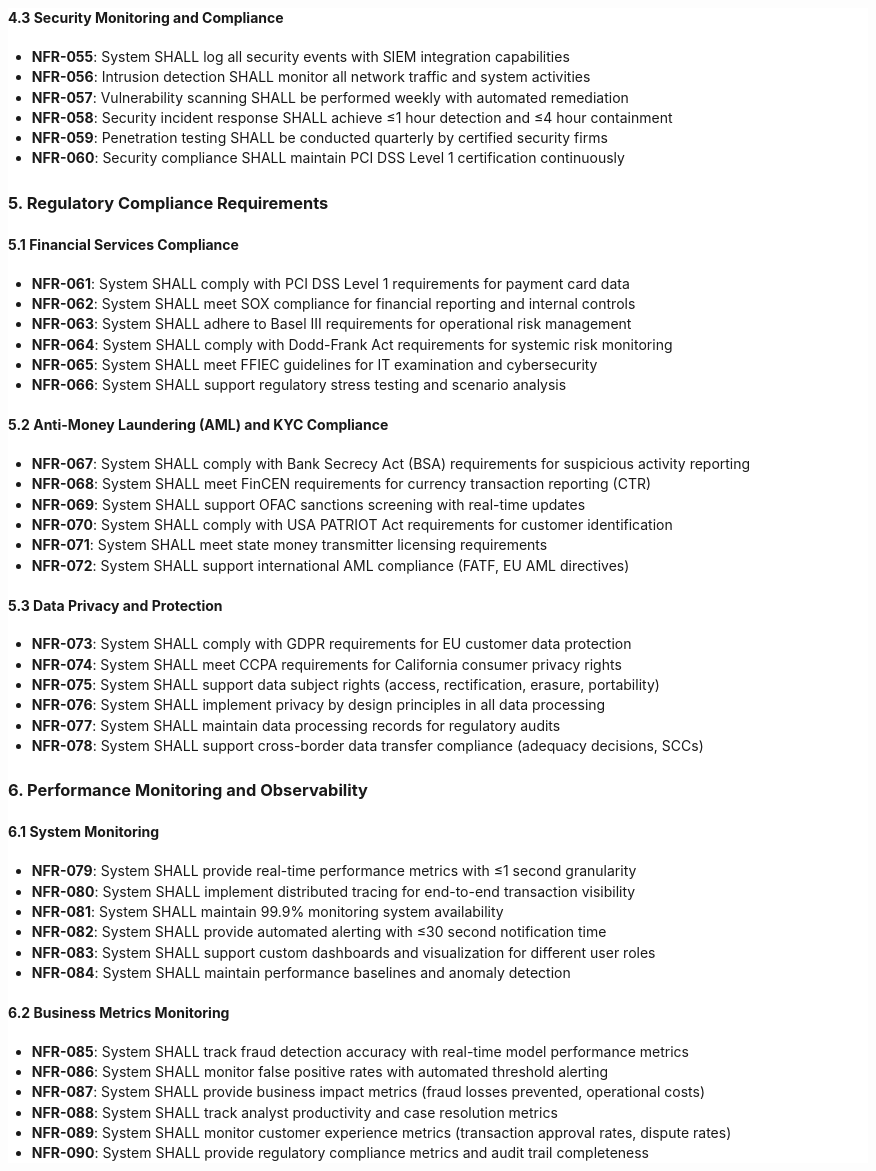 #### 4.3 Security Monitoring and Compliance
- **NFR-055**: System SHALL log all security events with SIEM integration capabilities
- **NFR-056**: Intrusion detection SHALL monitor all network traffic and system activities
- **NFR-057**: Vulnerability scanning SHALL be performed weekly with automated remediation
- **NFR-058**: Security incident response SHALL achieve ≤1 hour detection and ≤4 hour containment
- **NFR-059**: Penetration testing SHALL be conducted quarterly by certified security firms
- **NFR-060**: Security compliance SHALL maintain PCI DSS Level 1 certification continuously

### 5. Regulatory Compliance Requirements
#### 5.1 Financial Services Compliance
- **NFR-061**: System SHALL comply with PCI DSS Level 1 requirements for payment card data
- **NFR-062**: System SHALL meet SOX compliance for financial reporting and internal controls
- **NFR-063**: System SHALL adhere to Basel III requirements for operational risk management
- **NFR-064**: System SHALL comply with Dodd-Frank Act requirements for systemic risk monitoring
- **NFR-065**: System SHALL meet FFIEC guidelines for IT examination and cybersecurity
- **NFR-066**: System SHALL support regulatory stress testing and scenario analysis

#### 5.2 Anti-Money Laundering (AML) and KYC Compliance
- **NFR-067**: System SHALL comply with Bank Secrecy Act (BSA) requirements for suspicious activity reporting
- **NFR-068**: System SHALL meet FinCEN requirements for currency transaction reporting (CTR)
- **NFR-069**: System SHALL support OFAC sanctions screening with real-time updates
- **NFR-070**: System SHALL comply with USA PATRIOT Act requirements for customer identification
- **NFR-071**: System SHALL meet state money transmitter licensing requirements
- **NFR-072**: System SHALL support international AML compliance (FATF, EU AML directives)

#### 5.3 Data Privacy and Protection
- **NFR-073**: System SHALL comply with GDPR requirements for EU customer data protection
- **NFR-074**: System SHALL meet CCPA requirements for California consumer privacy rights
- **NFR-075**: System SHALL support data subject rights (access, rectification, erasure, portability)
- **NFR-076**: System SHALL implement privacy by design principles in all data processing
- **NFR-077**: System SHALL maintain data processing records for regulatory audits
- **NFR-078**: System SHALL support cross-border data transfer compliance (adequacy decisions, SCCs)

### 6. Performance Monitoring and Observability
#### 6.1 System Monitoring
- **NFR-079**: System SHALL provide real-time performance metrics with ≤1 second granularity
- **NFR-080**: System SHALL implement distributed tracing for end-to-end transaction visibility
- **NFR-081**: System SHALL maintain 99.9% monitoring system availability
- **NFR-082**: System SHALL provide automated alerting with ≤30 second notification time
- **NFR-083**: System SHALL support custom dashboards and visualization for different user roles
- **NFR-084**: System SHALL maintain performance baselines and anomaly detection

#### 6.2 Business Metrics Monitoring
- **NFR-085**: System SHALL track fraud detection accuracy with real-time model performance metrics
- **NFR-086**: System SHALL monitor false positive rates with automated threshold alerting
- **NFR-087**: System SHALL provide business impact metrics (fraud losses prevented, operational costs)
- **NFR-088**: System SHALL track analyst productivity and case resolution metrics
- **NFR-089**: System SHALL monitor customer experience metrics (transaction approval rates, dispute rates)
- **NFR-090**: System SHALL provide regulatory compliance metrics and audit trail completeness
